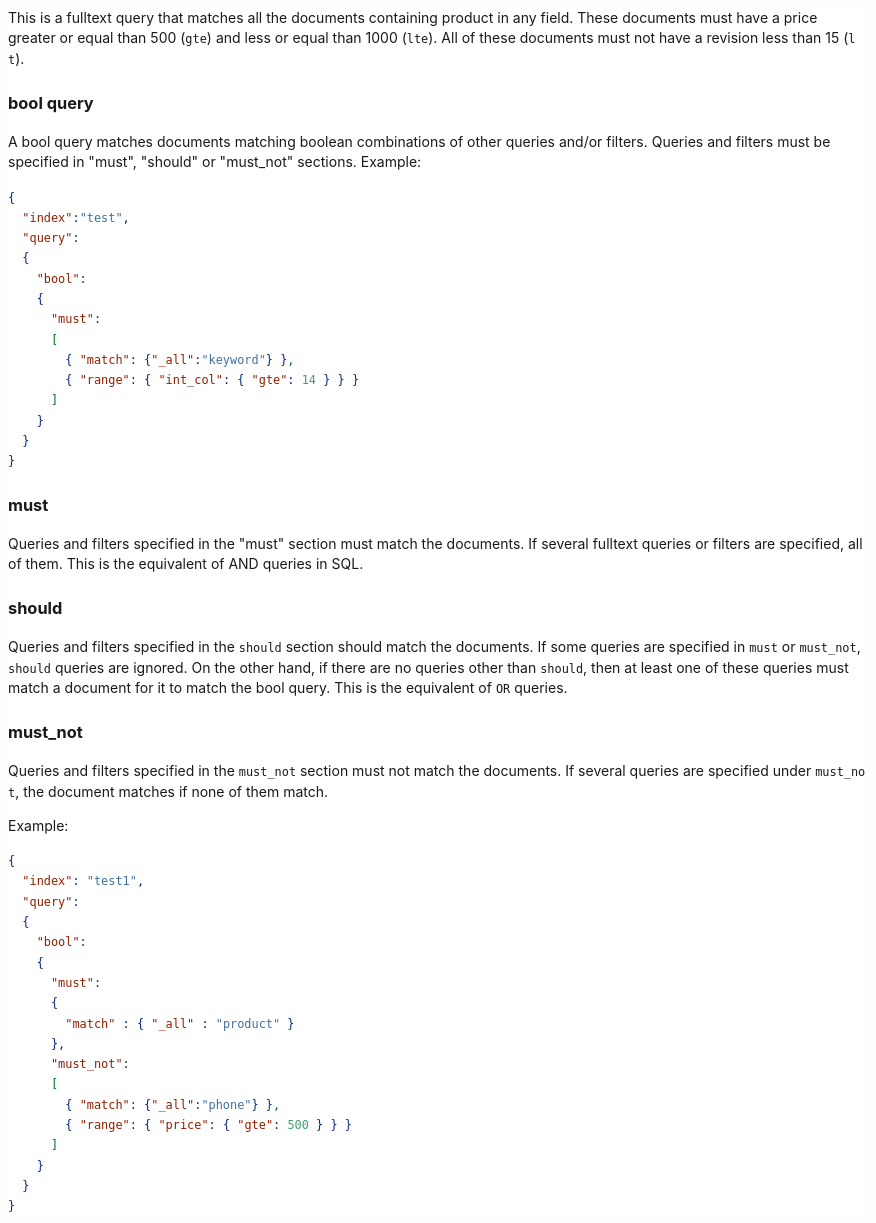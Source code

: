 This is a fulltext query that matches all the documents containing product in any field. These documents must have a price greater or equal than 500 (`gte`) and less or equal than 1000 (`lte`). All of these documents must not have a revision less than 15 (`lt`).

### bool query

A bool query matches documents matching boolean combinations of other queries and/or filters. Queries and filters must be specified in "must", "should" or "must_not" sections. Example:

```json
{
  "index":"test",
  "query":
  {
    "bool":
    {
      "must":
      [
        { "match": {"_all":"keyword"} },
        { "range": { "int_col": { "gte": 14 } } }
      ]
    }
  }
}
```

### must
Queries and filters specified in the "must" section must match the documents. If several fulltext queries or filters are specified, all of them. This is the equivalent of AND queries in SQL.


### should
Queries and filters specified in the `should` section should match the documents. If some queries are specified in `must` or `must_not`, `should` queries are ignored. On the other hand, if there are no queries other than `should`, then at least one of these queries must match a document for it to match the bool query. This is the equivalent of `OR` queries.

### must_not
Queries and filters specified in the `must_not` section must not match the documents. If several queries are specified under `must_not`, the document matches if none of them match.

Example:

```json
{
  "index": "test1",
  "query":
  {
    "bool":
    {
      "must":
      {
        "match" : { "_all" : "product" }
      },
      "must_not":
      [
        { "match": {"_all":"phone"} },
        { "range": { "price": { "gte": 500 } } }
      ]
    }
  }
}
```
